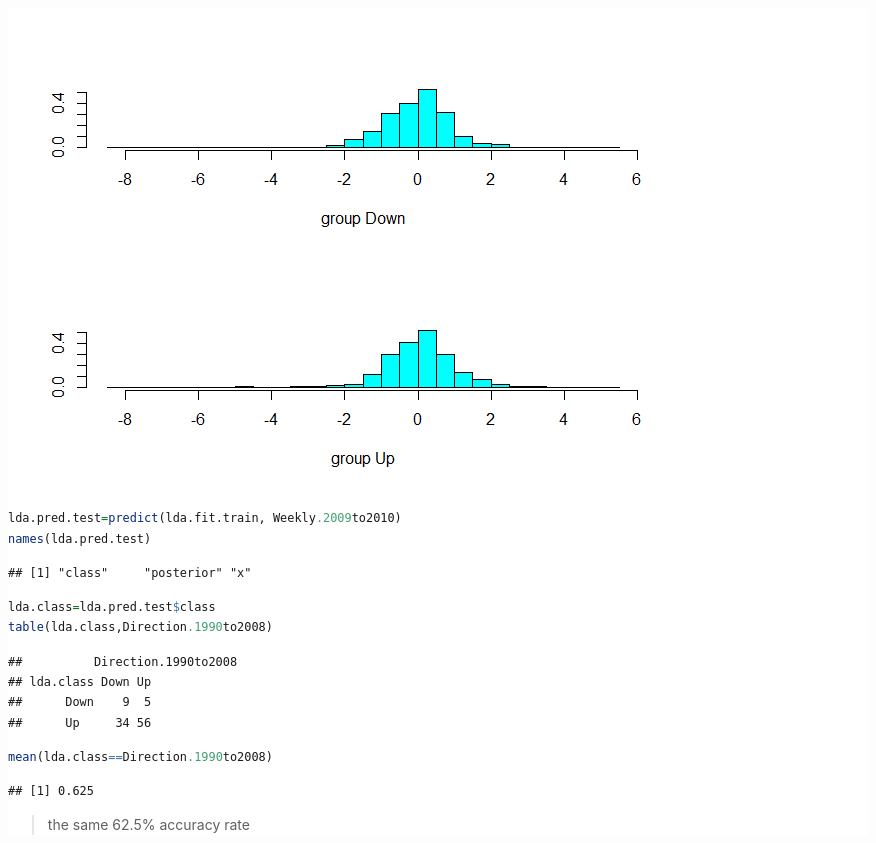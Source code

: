 ![](chapter4-2_files/figure-html/unnamed-chunk-6-1.png)

```r
lda.pred.test=predict(lda.fit.train, Weekly.2009to2010)
names(lda.pred.test)
```

```
## [1] "class"     "posterior" "x"
```

```r
lda.class=lda.pred.test$class
table(lda.class,Direction.1990to2008)
```

```
##          Direction.1990to2008
## lda.class Down Up
##      Down    9  5
##      Up     34 56
```

```r
mean(lda.class==Direction.1990to2008)
```

```
## [1] 0.625
```

> the same 62.5%  accuracy rate
